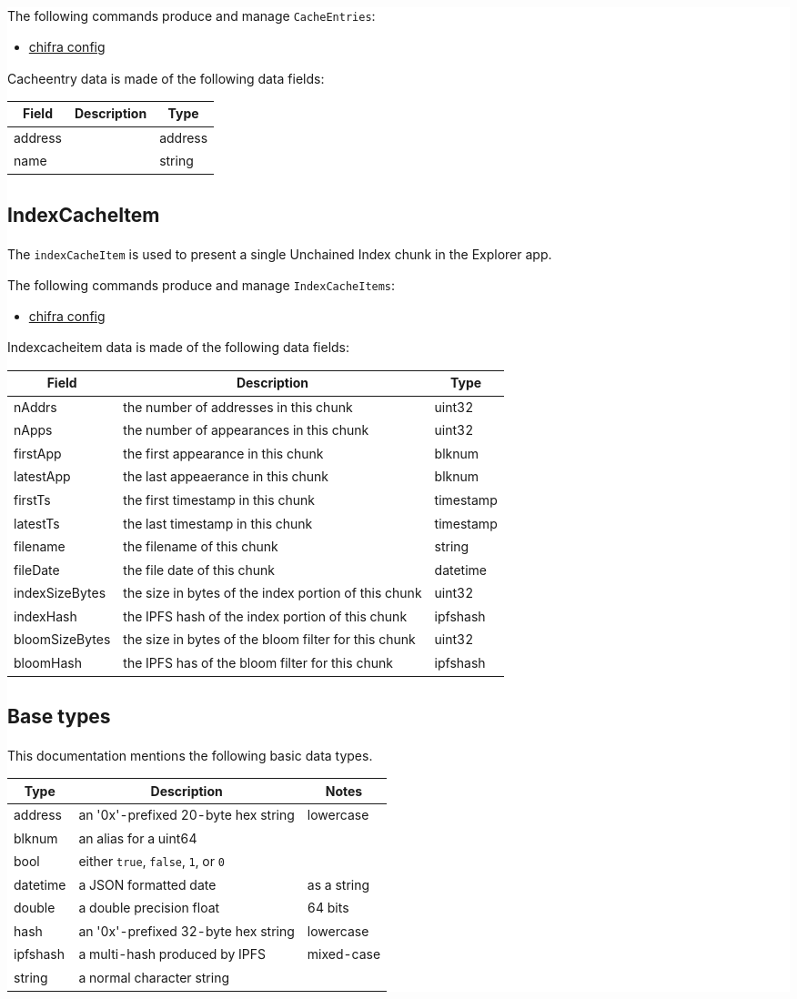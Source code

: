 The following commands produce and manage `CacheEntries`:

- [chifra config](/docs/chifra/admin/#chifra-config)

Cacheentry data is made of the following data fields:

| Field   | Description | Type    |
| ------- | --- | ------- |
| address |     | address |
| name    |     | string  |

## IndexCacheItem


The `indexCacheItem` is used to present a single Unchained Index chunk in the Explorer app.

The following commands produce and manage `IndexCacheItems`:

- [chifra config](/docs/chifra/admin/#chifra-config)

Indexcacheitem data is made of the following data fields:

| Field          | Description                                          | Type      |
| -------------- | ---------------------------------------------------- | --------- |
| nAddrs         | the number of addresses in this chunk                | uint32    |
| nApps          | the number of appearances in this chunk              | uint32    |
| firstApp       | the first appearance in this chunk                   | blknum    |
| latestApp      | the last appeaerance in this chunk                   | blknum    |
| firstTs        | the first timestamp in this chunk                    | timestamp |
| latestTs       | the last timestamp in this chunk                     | timestamp |
| filename       | the filename of this chunk                           | string    |
| fileDate       | the file date of this chunk                          | datetime  |
| indexSizeBytes | the size in bytes of the index portion of this chunk | uint32    |
| indexHash      | the IPFS hash of the index portion of this chunk     | ipfshash  |
| bloomSizeBytes | the size in bytes of the bloom filter for this chunk | uint32    |
| bloomHash      | the IPFS has of the bloom filter for this chunk      | ipfshash  |

## Base types

This documentation mentions the following basic data types.

| Type      | Description                         | Notes          |
| --------- | ----------------------------------- | -------------- |
| address   | an '0x'-prefixed 20-byte hex string | lowercase      |
| blknum    | an alias for a uint64               |                |
| bool      | either `true`, `false`, `1`, or `0` |                |
| datetime  | a JSON formatted date               | as a string    |
| double    | a double precision float            | 64 bits        |
| hash      | an '0x'-prefixed 32-byte hex string | lowercase      |
| ipfshash  | a multi-hash produced by IPFS       | mixed-case     |
| string    | a normal character string           |                |